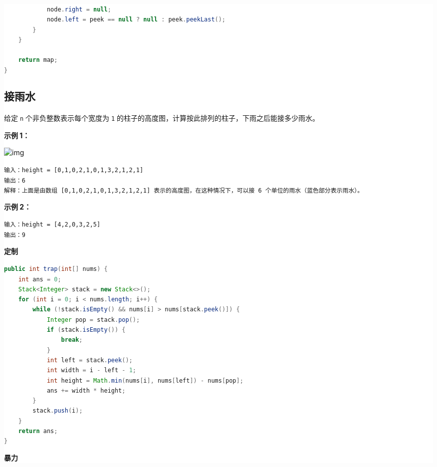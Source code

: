 ```java
            node.right = null;
            node.left = peek == null ? null : peek.peekLast();
        }
    }

    return map;
}
```

## **接雨水**

给定 `n` 个非负整数表示每个宽度为 `1` 的柱子的高度图，计算按此排列的柱子，下雨之后能接多少雨水。

**示例 1：**

![img](https://assets.leetcode-cn.com/aliyun-lc-upload/uploads/2018/10/22/rainwatertrap.png)

```
输入：height = [0,1,0,2,1,0,1,3,2,1,2,1]
输出：6
解释：上面是由数组 [0,1,0,2,1,0,1,3,2,1,2,1] 表示的高度图，在这种情况下，可以接 6 个单位的雨水（蓝色部分表示雨水）。 
```

**示例 2：**

```
输入：height = [4,2,0,3,2,5]
输出：9
```

**定制**

 ```java
 public int trap(int[] nums) {
     int ans = 0;
     Stack<Integer> stack = new Stack<>();
     for (int i = 0; i < nums.length; i++) {
         while (!stack.isEmpty() && nums[i] > nums[stack.peek()]) {
             Integer pop = stack.pop();
             if (stack.isEmpty()) {
                 break;
             }
             int left = stack.peek();
             int width = i - left - 1;
             int height = Math.min(nums[i], nums[left]) - nums[pop];
             ans += width * height;
         }
         stack.push(i);
     }
     return ans;
 }
 ```

**暴力**

